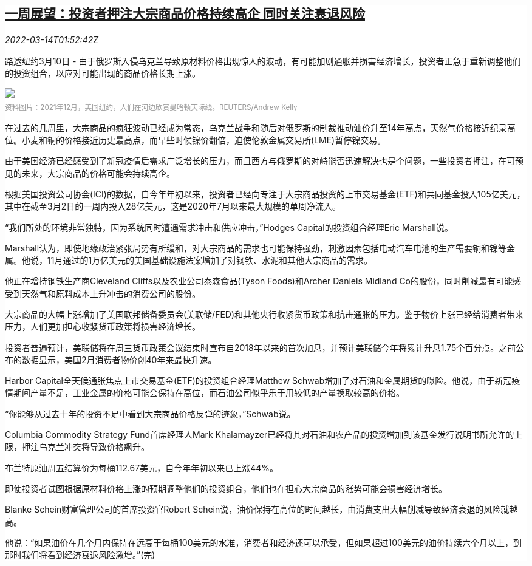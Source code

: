 
[一周展望：投资者押注大宗商品价格持续高企 同时关注衰退风险](https://cn.reuters.com/article/weekahead-us-stock-market-0314-idCNKCS2LB03L)
------

<div><i>2022-03-14T01:52:42Z</i></div><p>路透纽约3月10日 - 由于俄罗斯入侵乌克兰导致原材料价格出现惊人的波动，有可能加剧通胀并损害经济增长，投资者正急于重新调整他们的投资组合，以应对可能出现的商品价格长期上涨。</p><img src="https://static.reuters.com/resources/r/?m=02&d=20220314&t=2&i=1594170590&r=LYNXNPEI2D01C" width="100%"><div><small style="color: #999;">资料图片：2021年12月，美国纽约，人们在河边欣赏曼哈顿天际线。REUTERS/Andrew Kelly</small></div><p>在过去的几周里，大宗商品的疯狂波动已经成为常态，乌克兰战争和随后对俄罗斯的制裁推动油价升至14年高点，天然气价格接近纪录高位。小麦和铜的价格接近历史最高点，而早些时候镍价翻倍，迫使伦敦金属交易所(LME)暂停镍交易。</p><p>由于美国经济已经感受到了新冠疫情后需求广泛增长的压力，而且西方与俄罗斯的对峙能否迅速解决也是个问题，一些投资者押注，在可预见的未来，大宗商品的价格可能会持续高企。</p><p>根据美国投资公司协会(ICI)的数据，自今年年初以来，投资者已经向专注于大宗商品投资的上市交易基金(ETF)和共同基金投入105亿美元，其中在截至3月2日的一周内投入28亿美元，这是2020年7月以来最大规模的单周净流入。</p><p>“我们所处的环境非常独特，因为系统同时遭遇需求冲击和供应冲击，”Hodges Capital的投资组合经理Eric Marshall说。</p><p>Marshall认为，即使地缘政治紧张局势有所缓和，对大宗商品的需求也可能保持强劲，刺激因素包括电动汽车电池的生产需要铜和镍等金属。他说，11月通过的1万亿美元的美国基础设施法案增加了对钢铁、水泥和其他大宗商品的需求。</p><p>他正在增持钢铁生产商Cleveland Cliffs以及农业公司泰森食品(Tyson Foods)和Archer Daniels Midland Co的股份，同时削减最有可能感受到天然气和原料成本上升冲击的消费公司的股份。</p><p>大宗商品的大幅上涨增加了美国联邦储备委员会(美联储/FED)和其他央行收紧货币政策和抗击通胀的压力。鉴于物价上涨已经给消费者带来压力，人们更加担心收紧货币政策将损害经济增长。</p><p>投资者普遍预计，美联储将在周三货币政策会议结束时宣布自2018年以来的首次加息，并预计美联储今年将累计升息1.75个百分点。之前公布的数据显示，美国2月消费者物价创40年来最快升速。</p><p>Harbor Capital全天候通胀焦点上市交易基金(ETF)的投资组合经理Matthew Schwab增加了对石油和金属期货的曝险。他说，由于新冠疫情期间产量不足，工业金属的价格可能会保持在高位，而石油公司似乎乐于用较低的产量换取较高的价格。</p><p>“你能够从过去十年的投资不足中看到大宗商品价格反弹的迹象，”Schwab说。</p><p>Columbia Commodity Strategy Fund首席经理人Mark Khalamayzer已经将其对石油和农产品的投资增加到该基金发行说明书所允许的上限，押注乌克兰冲突将导致价格飙升。</p><p>布兰特原油周五结算价为每桶112.67美元，自今年年初以来已上涨44%。</p><p>即使投资者试图根据原材料价格上涨的预期调整他们的投资组合，他们也在担心大宗商品的涨势可能会损害经济增长。</p><p>Blanke Schein财富管理公司的首席投资官Robert Schein说，油价保持在高位的时间越长，由消费支出大幅削减导致经济衰退的风险就越高。</p><p>他说：“如果油价在几个月内保持在远高于每桶100美元的水准，消费者和经济还可以承受，但如果超过100美元的油价持续六个月以上，到那时我们将看到经济衰退风险激增。”(完)</p>
